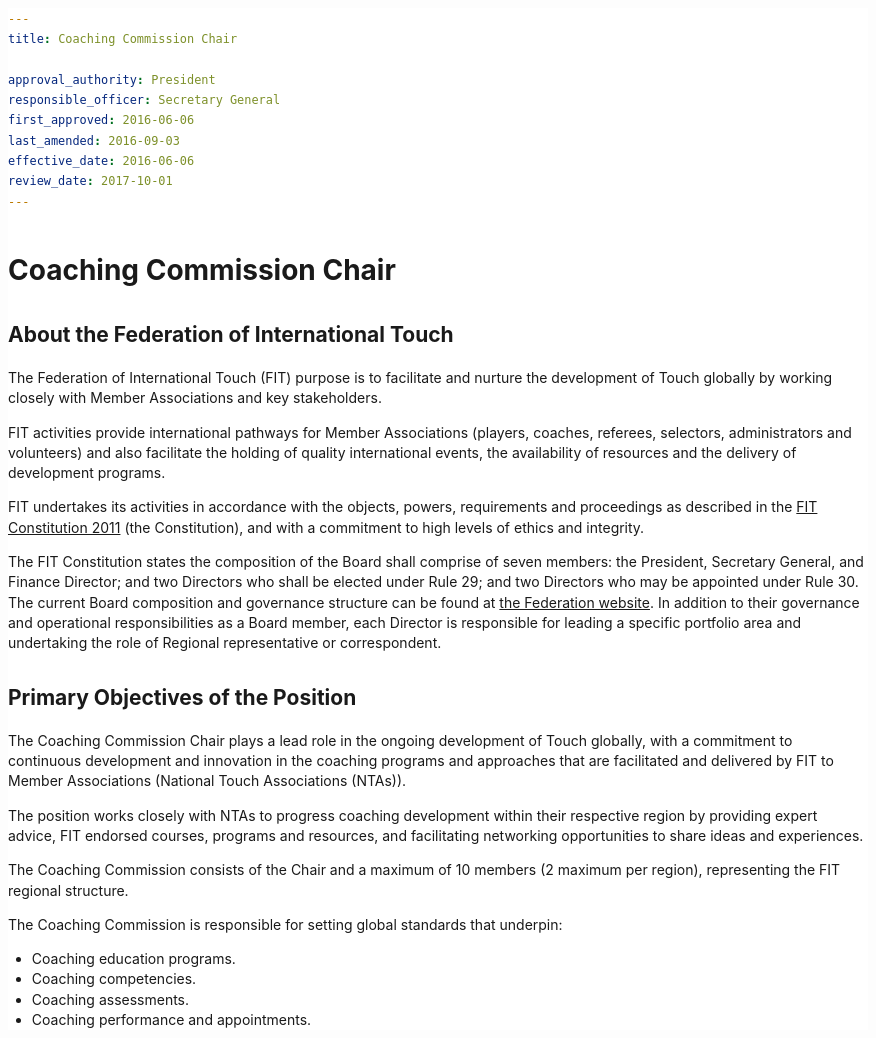 ```yaml
---
title: Coaching Commission Chair

approval_authority: President
responsible_officer: Secretary General
first_approved: 2016-06-06
last_amended: 2016-09-03
effective_date: 2016-06-06
review_date: 2017-10-01
---
```


# Coaching Commission Chair

## About the Federation of International Touch

The Federation of International Touch (FIT) purpose is to facilitate and nurture the development of Touch globally by working closely with Member Associations and key stakeholders.

FIT activities provide international pathways for Member Associations (players, coaches, referees, selectors, administrators and volunteers) and also facilitate the holding of quality international events, the availability of resources and the delivery of development programs.

FIT undertakes its activities in accordance with the objects, powers, requirements and proceedings as described in the [FIT Constitution 2011] (the Constitution), and with a commitment to high levels of ethics and integrity.

The FIT Constitution states the composition of the Board shall comprise of seven members: the President, Secretary General, and Finance Director; and two Directors who shall be elected under Rule 29; and two Directors who may be appointed under Rule 30. The current Board composition and governance structure can be found at [the Federation website]. In addition to their governance and operational responsibilities as a Board member, each Director is responsible for leading a specific portfolio area and undertaking the role of Regional representative or correspondent.

## Primary Objectives of the Position

The Coaching Commission Chair plays a lead role in the ongoing development of Touch globally, with a commitment to continuous development and innovation in the coaching programs and approaches that are facilitated and delivered by FIT to Member Associations (National Touch Associations (NTAs)).

The position works closely with NTAs to progress coaching development within their respective region by providing expert advice, FIT endorsed courses, programs and resources, and facilitating networking opportunities to share ideas and experiences.

The Coaching Commission consists of the Chair and a maximum of 10 members (2 maximum per region), representing the FIT regional structure.

The Coaching Commission is responsible for setting global standards that underpin:

-   Coaching education programs.
-   Coaching competencies.
-   Coaching assessments.
-   Coaching performance and appointments.


[Coaching Commission Policies]: /policy/coaching/
[FIT Code of Behaviour Policy]: /policy/code-of-behaviour/
[FIT Conflict of Interest Policy]: /policy/conflict-of-interest/
[FIT Constitution 2011]: https://www.internationaltouch.org/constitution/
[FIT Member Protection Policy]: /policy/member-protection/
[FIT Sport Development Director]: mailto:sportdevelopment@internationaltouch.org
[FIT Volunteer Policy]: /policy/volunteer/
[the Federation website]: https://www.internationaltouch.org/